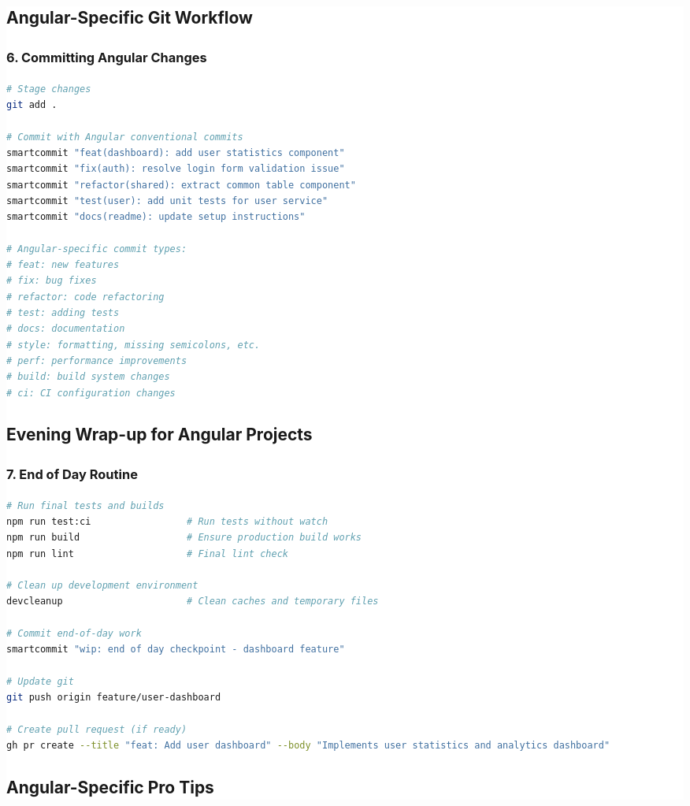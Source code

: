 ## Angular-Specific Git Workflow

### 6. Committing Angular Changes
```bash
# Stage changes
git add .

# Commit with Angular conventional commits
smartcommit "feat(dashboard): add user statistics component"
smartcommit "fix(auth): resolve login form validation issue"
smartcommit "refactor(shared): extract common table component"
smartcommit "test(user): add unit tests for user service"
smartcommit "docs(readme): update setup instructions"

# Angular-specific commit types:
# feat: new features
# fix: bug fixes
# refactor: code refactoring
# test: adding tests
# docs: documentation
# style: formatting, missing semicolons, etc.
# perf: performance improvements
# build: build system changes
# ci: CI configuration changes
```

## Evening Wrap-up for Angular Projects

### 7. End of Day Routine
```bash
# Run final tests and builds
npm run test:ci                 # Run tests without watch
npm run build                   # Ensure production build works
npm run lint                    # Final lint check

# Clean up development environment
devcleanup                      # Clean caches and temporary files

# Commit end-of-day work
smartcommit "wip: end of day checkpoint - dashboard feature"

# Update git
git push origin feature/user-dashboard

# Create pull request (if ready)
gh pr create --title "feat: Add user dashboard" --body "Implements user statistics and analytics dashboard"
```

## Angular-Specific Pro Tips
